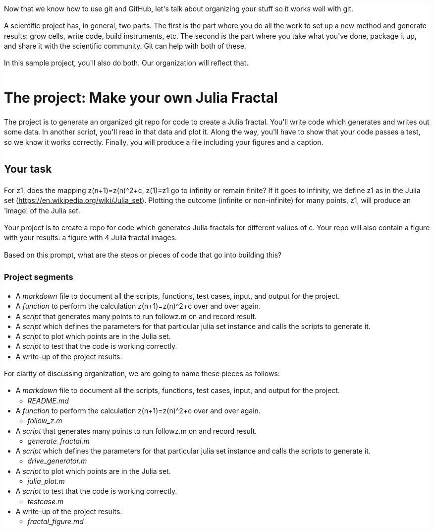 

Now that we know how to use git and GitHub, let's talk about organizing your stuff so it works well with git.

A scientific project has, in general, two parts. The first is the part where you do all the work to set up a new method and generate results: grow cells, write code, build instruments, etc. The second is the part where you take what you've done, package it up, and share it with the scientific community. Git can help with both of these.

In this sample project, you'll also do both. Our organization will reflect that.

# The project: Make your own Julia Fractal

The project is to generate an organized git repo for code to create a Julia fractal. You'll write code which generates and writes out some data. In another script, you'll read in that data and plot it. Along the way, you'll have to show that your code passes a test, so we know it works correctly. Finally, you will produce a file including your figures and a caption.

## Your task

For z1, does the mapping z(n+1)=z(n)^2+c, z(1)=z1 go to infinity or
remain finite? If it goes to infinity, we define z1 as in the Julia set (https://en.wikipedia.org/wiki/Julia_set). Plotting the outcome (infinite or non-infinite) for many points, z1, will produce an 'image' of the Julia set.

Your project is to create a repo for code which generates Julia fractals for different values of c. Your repo will also contain a figure with your results: a figure with 4 Julia fractal images.

Based on this prompt, what are the steps or pieces of code that go into building this?

### Project segments

* A *markdown* file to document all the scripts, functions, test cases, input, and output for the project.
* A *function* to perform the calculation z(n+1)=z(n)^2+c over and over again.
* A *script* that generates many points to run followz.m on and record result.
* A *script* which defines the parameters for that particular julia set instance and calls the scripts to generate it.
* A *script* to plot which points are in the Julia set.
* A *script* to test that the code is working correctly.
* A write-up of the project results.

For clarity of discussing organization, we are going to name these pieces as follows:

* A *markdown* file to document all the scripts, functions, test cases, input, and output for the project.
    * _README.md_
* A *function* to perform the calculation z(n+1)=z(n)^2+c over and over again.
    * _follow_z.m_
* A *script* that generates many points to run followz.m on and record result.
    * _generate_fractal.m_
* A *script* which defines the parameters for that particular julia set instance and calls the scripts to generate it.
    * _drive_generator.m_
* A *script* to plot which points are in the Julia set.
    * _julia_plot.m_
* A *script* to test that the code is working correctly.
    * _testcase.m_
* A write-up of the project results.
    * _fractal_figure.md_
